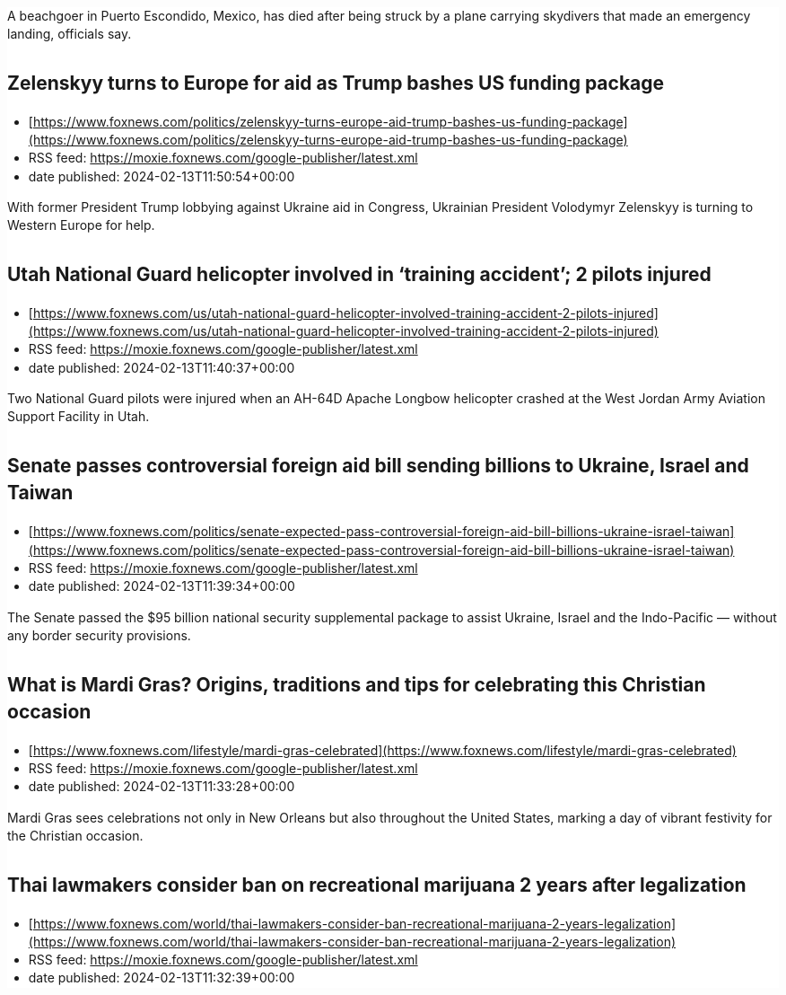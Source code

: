 A beachgoer in Puerto Escondido, Mexico, has died after being struck by a plane carrying skydivers that made an emergency landing, officials say.

## Zelenskyy turns to Europe for aid as Trump bashes US funding package
 - [https://www.foxnews.com/politics/zelenskyy-turns-europe-aid-trump-bashes-us-funding-package](https://www.foxnews.com/politics/zelenskyy-turns-europe-aid-trump-bashes-us-funding-package)
 - RSS feed: https://moxie.foxnews.com/google-publisher/latest.xml
 - date published: 2024-02-13T11:50:54+00:00

With former President Trump lobbying against Ukraine aid in Congress, Ukrainian President Volodymyr Zelenskyy is turning to Western Europe for help.

## Utah National Guard helicopter involved in ‘training accident’; 2 pilots injured
 - [https://www.foxnews.com/us/utah-national-guard-helicopter-involved-training-accident-2-pilots-injured](https://www.foxnews.com/us/utah-national-guard-helicopter-involved-training-accident-2-pilots-injured)
 - RSS feed: https://moxie.foxnews.com/google-publisher/latest.xml
 - date published: 2024-02-13T11:40:37+00:00

Two National Guard pilots were injured when an AH-64D Apache Longbow helicopter crashed at the West Jordan Army Aviation Support Facility in Utah.

## Senate passes controversial foreign aid bill sending billions to Ukraine, Israel and Taiwan
 - [https://www.foxnews.com/politics/senate-expected-pass-controversial-foreign-aid-bill-billions-ukraine-israel-taiwan](https://www.foxnews.com/politics/senate-expected-pass-controversial-foreign-aid-bill-billions-ukraine-israel-taiwan)
 - RSS feed: https://moxie.foxnews.com/google-publisher/latest.xml
 - date published: 2024-02-13T11:39:34+00:00

The Senate passed the $95 billion national security supplemental package to assist Ukraine, Israel and the Indo-Pacific — without any border security provisions.

## What is Mardi Gras? Origins, traditions and tips for celebrating this Christian occasion
 - [https://www.foxnews.com/lifestyle/mardi-gras-celebrated](https://www.foxnews.com/lifestyle/mardi-gras-celebrated)
 - RSS feed: https://moxie.foxnews.com/google-publisher/latest.xml
 - date published: 2024-02-13T11:33:28+00:00

Mardi Gras sees celebrations not only in New Orleans but also throughout the United States, marking a day of vibrant festivity for the Christian occasion.

## Thai lawmakers consider ban on recreational marijuana 2 years after legalization
 - [https://www.foxnews.com/world/thai-lawmakers-consider-ban-recreational-marijuana-2-years-legalization](https://www.foxnews.com/world/thai-lawmakers-consider-ban-recreational-marijuana-2-years-legalization)
 - RSS feed: https://moxie.foxnews.com/google-publisher/latest.xml
 - date published: 2024-02-13T11:32:39+00:00
